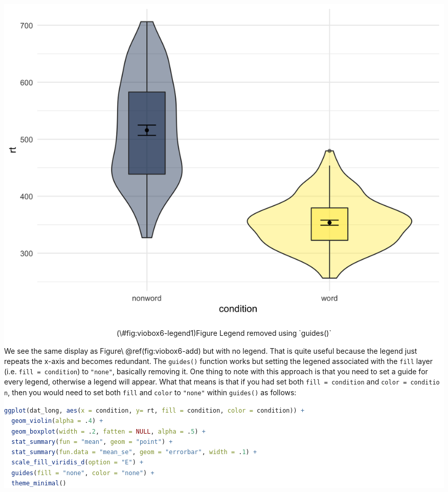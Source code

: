 <div class="figure" style="text-align: center">
<img src="appendix-0_files/figure-html/viobox6-legend1-1.png" alt="Figure Legend removed using `guides()`" width="100%" />
<p class="caption">(\#fig:viobox6-legend1)Figure Legend removed using `guides()`</p>
</div>

We see the same display as Figure\ \@ref(fig:viobox6-add) but with no legend. That is quite useful because the legend just repeats the x-axis and becomes redundant. The `guides()` function works but setting the legened associated with the `fill` layer (i.e. `fill = condition`) to `"none"`, basically removing it. One thing to note with this approach is that you need to set a guide for every legend, otherwise a legend will appear. What that means is that if you had set both `fill = condition` and `color = condition`, then you would need to set both `fill` and `color` to `"none"` within `guides()` as follows:


```r
ggplot(dat_long, aes(x = condition, y= rt, fill = condition, color = condition)) +
  geom_violin(alpha = .4) +
  geom_boxplot(width = .2, fatten = NULL, alpha = .5) +
  stat_summary(fun = "mean", geom = "point") +
  stat_summary(fun.data = "mean_se", geom = "errorbar", width = .1) +
  scale_fill_viridis_d(option = "E") +
  guides(fill = "none", color = "none") +
  theme_minimal()
```
